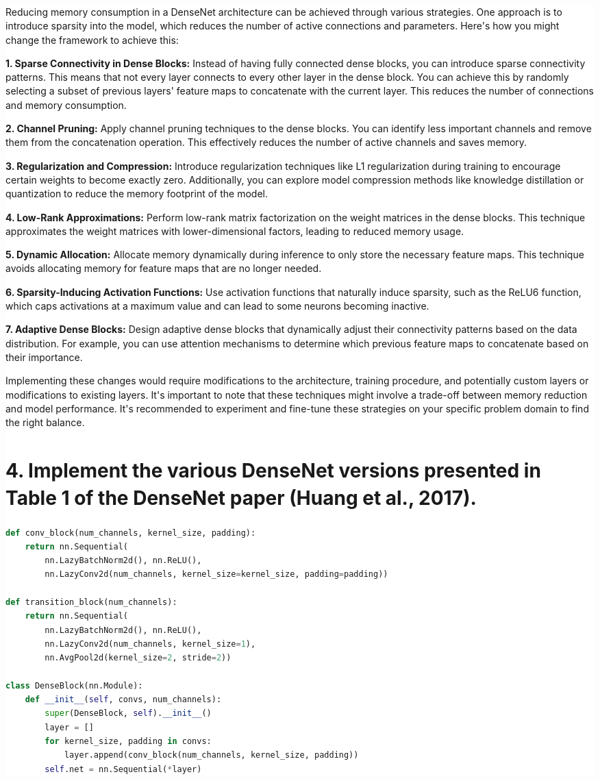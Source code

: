 Reducing memory consumption in a DenseNet architecture can be achieved through various strategies. One approach is to introduce sparsity into the model, which reduces the number of active connections and parameters. Here's how you might change the framework to achieve this:

**1. Sparse Connectivity in Dense Blocks:**
Instead of having fully connected dense blocks, you can introduce sparse connectivity patterns. This means that not every layer connects to every other layer in the dense block. You can achieve this by randomly selecting a subset of previous layers' feature maps to concatenate with the current layer. This reduces the number of connections and memory consumption.

**2. Channel Pruning:**
Apply channel pruning techniques to the dense blocks. You can identify less important channels and remove them from the concatenation operation. This effectively reduces the number of active channels and saves memory.

**3. Regularization and Compression:**
Introduce regularization techniques like L1 regularization during training to encourage certain weights to become exactly zero. Additionally, you can explore model compression methods like knowledge distillation or quantization to reduce the memory footprint of the model.

**4. Low-Rank Approximations:**
Perform low-rank matrix factorization on the weight matrices in the dense blocks. This technique approximates the weight matrices with lower-dimensional factors, leading to reduced memory usage.

**5. Dynamic Allocation:**
Allocate memory dynamically during inference to only store the necessary feature maps. This technique avoids allocating memory for feature maps that are no longer needed.

**6. Sparsity-Inducing Activation Functions:**
Use activation functions that naturally induce sparsity, such as the ReLU6 function, which caps activations at a maximum value and can lead to some neurons becoming inactive.

**7. Adaptive Dense Blocks:**
Design adaptive dense blocks that dynamically adjust their connectivity patterns based on the data distribution. For example, you can use attention mechanisms to determine which previous feature maps to concatenate based on their importance.

Implementing these changes would require modifications to the architecture, training procedure, and potentially custom layers or modifications to existing layers. It's important to note that these techniques might involve a trade-off between memory reduction and model performance. It's recommended to experiment and fine-tune these strategies on your specific problem domain to find the right balance.

# 4. Implement the various DenseNet versions presented in Table 1 of the DenseNet paper (Huang et al., 2017).


```python
def conv_block(num_channels, kernel_size, padding):
    return nn.Sequential(
        nn.LazyBatchNorm2d(), nn.ReLU(),
        nn.LazyConv2d(num_channels, kernel_size=kernel_size, padding=padding))

def transition_block(num_channels):
    return nn.Sequential(
        nn.LazyBatchNorm2d(), nn.ReLU(),
        nn.LazyConv2d(num_channels, kernel_size=1),
        nn.AvgPool2d(kernel_size=2, stride=2))

class DenseBlock(nn.Module):
    def __init__(self, convs, num_channels):
        super(DenseBlock, self).__init__()
        layer = []
        for kernel_size, padding in convs:
            layer.append(conv_block(num_channels, kernel_size, padding))
        self.net = nn.Sequential(*layer)

```